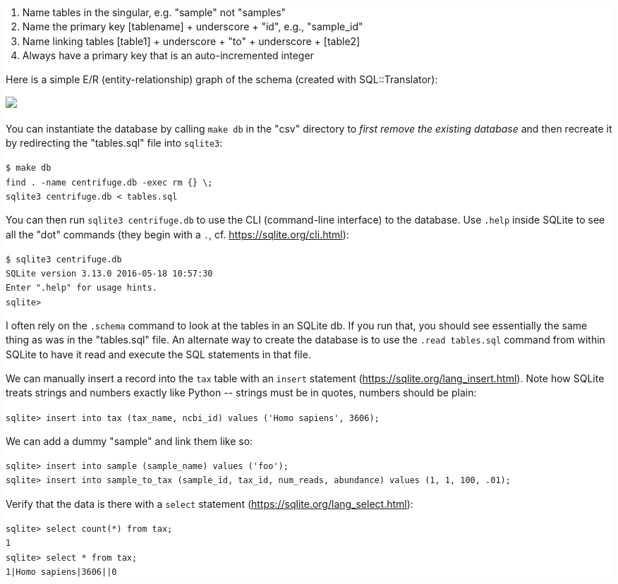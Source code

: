 1. Name tables in the singular, e.g. "sample" not "samples"
2. Name the primary key [tablename] + underscore + "id", e.g., "sample_id"
3. Name linking tables [table1] + underscore + "to" + underscore + [table2]
4. Always have a primary key that is an auto-incremented integer

Here is a simple E/R (entity-relationship) graph of the schema (created with SQL::Translator):

![](/assets/tables.png)

You can instantiate the database by calling `make db` in the "csv" directory to _first remove the existing database_ and then recreate it by redirecting the "tables.sql" file into `sqlite3`:

```
$ make db
find . -name centrifuge.db -exec rm {} \;
sqlite3 centrifuge.db < tables.sql
```

You can then run `sqlite3 centrifuge.db` to use the CLI (command-line interface) to the database.  Use `.help` inside SQLite to see all the "dot" commands (they begin with a `.`, cf. https://sqlite.org/cli.html):

```
$ sqlite3 centrifuge.db
SQLite version 3.13.0 2016-05-18 10:57:30
Enter ".help" for usage hints.
sqlite>
```

I often rely on the `.schema` command to look at the tables in an SQLite db.  If you run that, you should see essentially the same thing as was in the "tables.sql" file.  An alternate way to create the database is to use the `.read tables.sql` command from within SQLite to have it read and execute the SQL statements in that file.

We can manually insert a record into the `tax` table with an `insert` statement (https://sqlite.org/lang_insert.html).  Note how SQLite treats strings and numbers exactly like Python -- strings must be in quotes, numbers should be plain:

```
sqlite> insert into tax (tax_name, ncbi_id) values ('Homo sapiens', 3606);
```

We can add a dummy "sample" and link them like so:

```
sqlite> insert into sample (sample_name) values ('foo');
sqlite> insert into sample_to_tax (sample_id, tax_id, num_reads, abundance) values (1, 1, 100, .01);
```

Verify that the data is there with a `select` statement (https://sqlite.org/lang_select.html):

```
sqlite> select count(*) from tax;
1
sqlite> select * from tax;
1|Homo sapiens|3606||0
```
